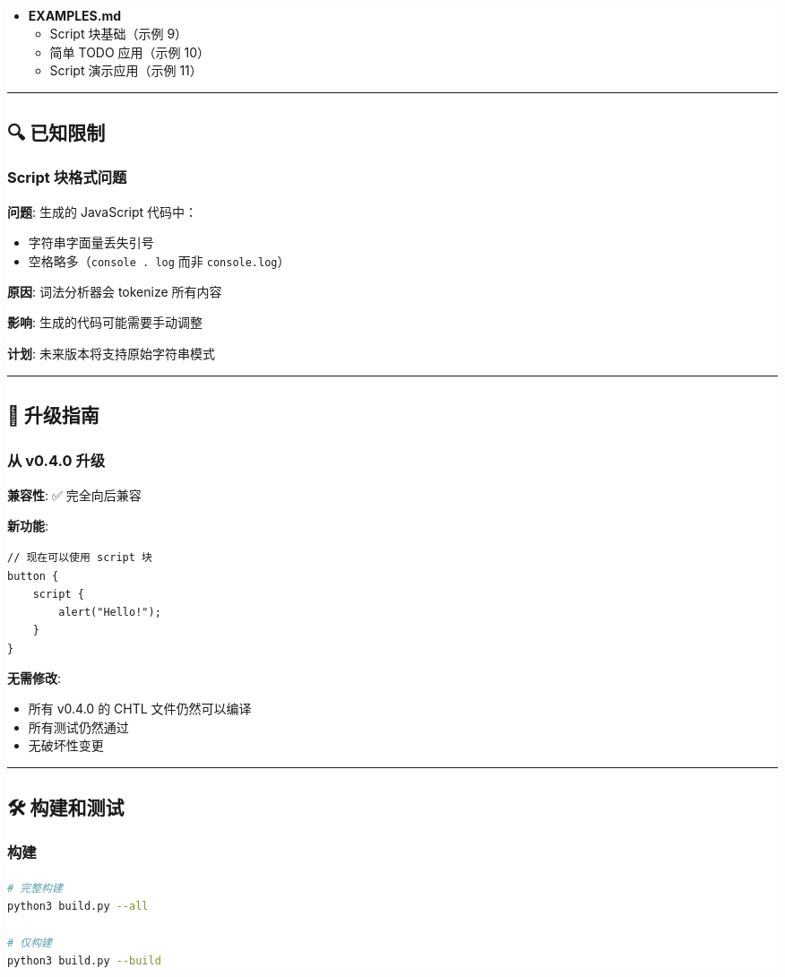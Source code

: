 - **EXAMPLES.md**
  - Script 块基础（示例 9）
  - 简单 TODO 应用（示例 10）
  - Script 演示应用（示例 11）

---

## 🔍 已知限制

### Script 块格式问题

**问题**: 生成的 JavaScript 代码中：
- 字符串字面量丢失引号
- 空格略多（`console . log` 而非 `console.log`）

**原因**: 词法分析器会 tokenize 所有内容

**影响**: 生成的代码可能需要手动调整

**计划**: 未来版本将支持原始字符串模式

---

## 🚀 升级指南

### 从 v0.4.0 升级

**兼容性**: ✅ 完全向后兼容

**新功能**:
```chtl
// 现在可以使用 script 块
button {
    script {
        alert("Hello!");
    }
}
```

**无需修改**:
- 所有 v0.4.0 的 CHTL 文件仍然可以编译
- 所有测试仍然通过
- 无破坏性变更

---

## 🛠️ 构建和测试

### 构建

```bash
# 完整构建
python3 build.py --all

# 仅构建
python3 build.py --build
```
